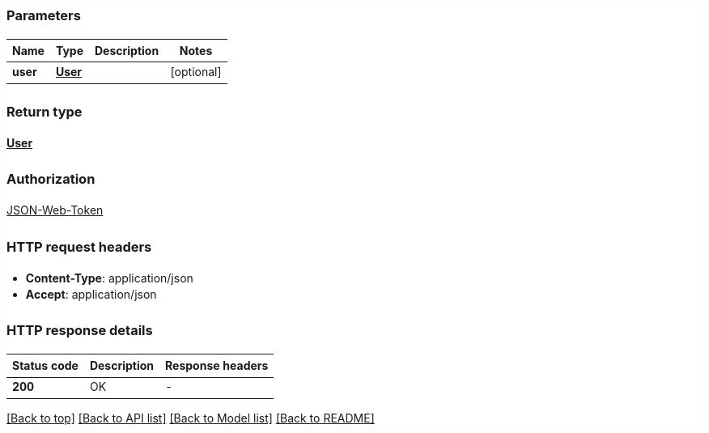 
### Parameters

Name | Type | Description  | Notes
------------- | ------------- | ------------- | -------------
 **user** | [**User**](User.md)|  | [optional]

### Return type

[**User**](User.md)

### Authorization

[JSON-Web-Token](../README.md#JSON-Web-Token)

### HTTP request headers

 - **Content-Type**: application/json
 - **Accept**: application/json


### HTTP response details

| Status code | Description | Response headers |
|-------------|-------------|------------------|
**200** | OK |  -  |

[[Back to top]](#) [[Back to API list]](../README.md#documentation-for-api-endpoints) [[Back to Model list]](../README.md#documentation-for-models) [[Back to README]](../README.md)

